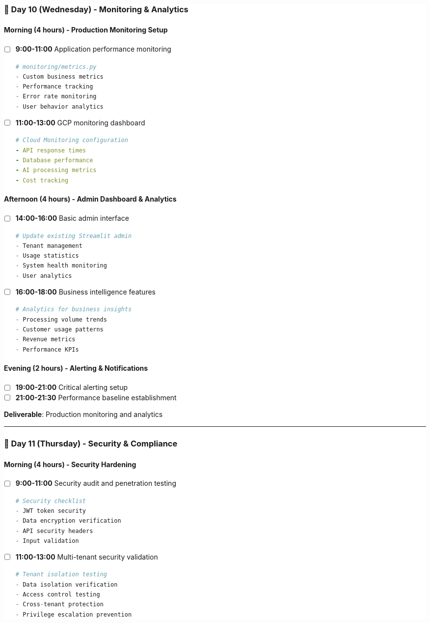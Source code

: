 ### 🎯 Day 10 (Wednesday) - Monitoring & Analytics

#### Morning (4 hours) - Production Monitoring Setup
- [ ] **9:00-11:00** Application performance monitoring
  ```python
  # monitoring/metrics.py
  - Custom business metrics
  - Performance tracking
  - Error rate monitoring
  - User behavior analytics
  ```
- [ ] **11:00-13:00** GCP monitoring dashboard
  ```yaml
  # Cloud Monitoring configuration
  - API response times
  - Database performance
  - AI processing metrics
  - Cost tracking
  ```

#### Afternoon (4 hours) - Admin Dashboard & Analytics
- [ ] **14:00-16:00** Basic admin interface
  ```python
  # Update existing Streamlit admin
  - Tenant management
  - Usage statistics
  - System health monitoring
  - User analytics
  ```
- [ ] **16:00-18:00** Business intelligence features
  ```python
  # Analytics for business insights
  - Processing volume trends
  - Customer usage patterns
  - Revenue metrics
  - Performance KPIs
  ```

#### Evening (2 hours) - Alerting & Notifications
- [ ] **19:00-21:00** Critical alerting setup
- [ ] **21:00-21:30** Performance baseline establishment

**Deliverable**: Production monitoring and analytics

---

### 🎯 Day 11 (Thursday) - Security & Compliance

#### Morning (4 hours) - Security Hardening
- [ ] **9:00-11:00** Security audit and penetration testing
  ```python
  # Security checklist
  - JWT token security
  - Data encryption verification
  - API security headers
  - Input validation
  ```
- [ ] **11:00-13:00** Multi-tenant security validation
  ```python
  # Tenant isolation testing
  - Data isolation verification
  - Access control testing
  - Cross-tenant protection
  - Privilege escalation prevention
  ```
